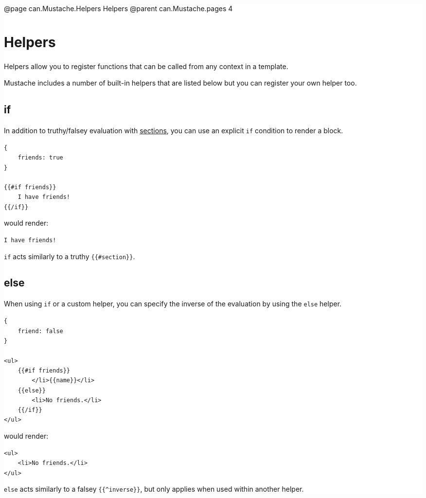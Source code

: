 @page can.Mustache.Helpers Helpers
@parent can.Mustache.pages 4

# Helpers

Helpers allow you to register functions that can be called 
from any context in a template. 

Mustache includes a number of built-in helpers that are listed below
but you can register your own helper too.

## if

In addition to truthy/falsey evaluation with [sections](#Sections), you can use an 
explicit `if` condition to render a block.

	{
		friends: true
	}

	{{#if friends}}
		I have friends!
	{{/if}}

would render:

	I have friends!
	
`if` acts similarly to a truthy `{{#section}}`.

## else

When using `if` or a custom helper, you can specify the inverse
of the evaluation by using the `else` helper.

	{
		friend: false
	}

	<ul>
		{{#if friends}}
			</li>{{name}}</li>
		{{else}}
			<li>No friends.</li>
		{{/if}}
	</ul>

would render:

	<ul>
		<li>No friends.</li>
	</ul>

`else` acts similarly to a falsey `{{^inverse}}`, but only applies when used within another helper.
